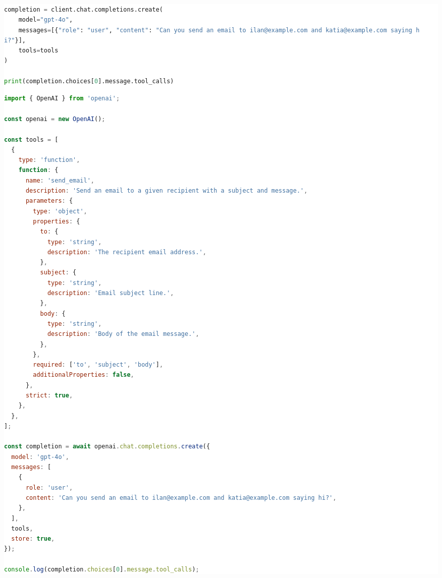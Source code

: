 ```python
completion = client.chat.completions.create(
    model="gpt-4o",
    messages=[{"role": "user", "content": "Can you send an email to ilan@example.com and katia@example.com saying hi?"}],
    tools=tools
)

print(completion.choices[0].message.tool_calls)
```

```javascript
import { OpenAI } from 'openai';

const openai = new OpenAI();

const tools = [
  {
    type: 'function',
    function: {
      name: 'send_email',
      description: 'Send an email to a given recipient with a subject and message.',
      parameters: {
        type: 'object',
        properties: {
          to: {
            type: 'string',
            description: 'The recipient email address.',
          },
          subject: {
            type: 'string',
            description: 'Email subject line.',
          },
          body: {
            type: 'string',
            description: 'Body of the email message.',
          },
        },
        required: ['to', 'subject', 'body'],
        additionalProperties: false,
      },
      strict: true,
    },
  },
];

const completion = await openai.chat.completions.create({
  model: 'gpt-4o',
  messages: [
    {
      role: 'user',
      content: 'Can you send an email to ilan@example.com and katia@example.com saying hi?',
    },
  ],
  tools,
  store: true,
});

console.log(completion.choices[0].message.tool_calls);
```
